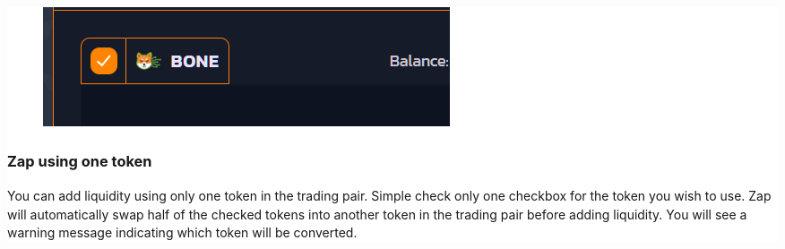 <div align="left">

<figure><img src="../../.gitbook/assets/image (3) (1).png" alt=""><figcaption></figcaption></figure>

</div>

### Zap using one token <a href="#h.oc5fxca1vzfj" id="h.oc5fxca1vzfj"></a>

You can add liquidity using only one token in the trading pair. Simple check only one checkbox for the token you wish to use. Zap will automatically swap half of the checked tokens into another token in the trading pair before adding liquidity. You will see a warning message indicating which token will be converted.

<div align="left">
